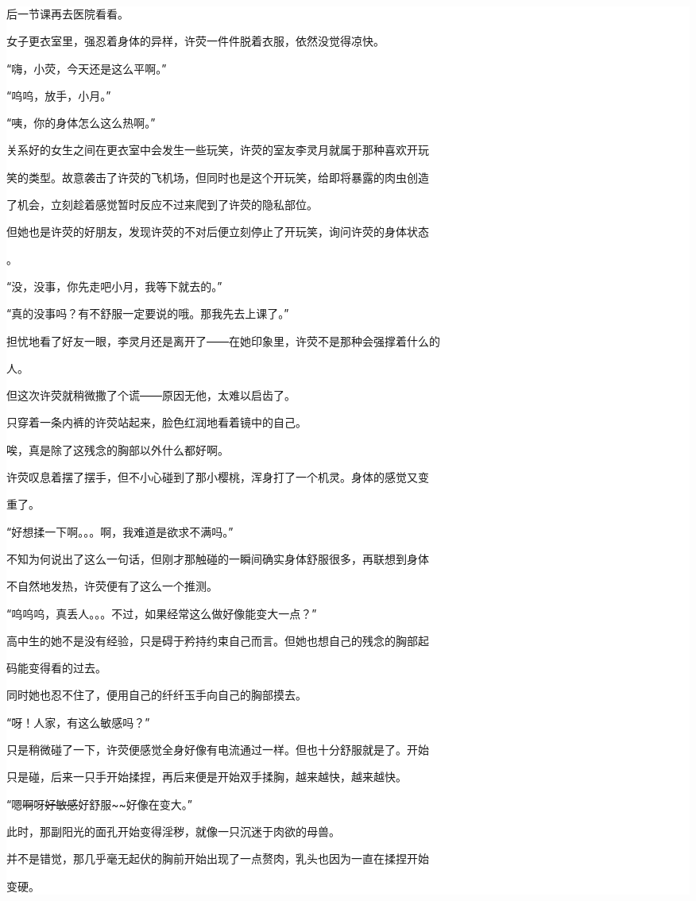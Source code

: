 后一节课再去医院看看。

女子更衣室里，强忍着身体的异样，许荧一件件脱着衣服，依然没觉得凉快。

“嗨，小荧，今天还是这么平啊。”

“呜呜，放手，小月。”

“咦，你的身体怎么这么热啊。”

关系好的女生之间在更衣室中会发生一些玩笑，许荧的室友李灵月就属于那种喜欢开玩

笑的类型。故意袭击了许荧的飞机场，但同时也是这个开玩笑，给即将暴露的肉虫创造

了机会，立刻趁着感觉暂时反应不过来爬到了许荧的隐私部位。

但她也是许荧的好朋友，发现许荧的不对后便立刻停止了开玩笑，询问许荧的身体状态

。

“没，没事，你先走吧小月，我等下就去的。”

“真的没事吗？有不舒服一定要说的哦。那我先去上课了。”

担忧地看了好友一眼，李灵月还是离开了——在她印象里，许荧不是那种会强撑着什么的

人。

但这次许荧就稍微撒了个谎——原因无他，太难以启齿了。

只穿着一条内裤的许荧站起来，脸色红润地看着镜中的自己。

唉，真是除了这残念的胸部以外什么都好啊。

许荧叹息着摆了摆手，但不小心碰到了那小樱桃，浑身打了一个机灵。身体的感觉又变

重了。

“好想揉一下啊。。。啊，我难道是欲求不满吗。”

不知为何说出了这么一句话，但刚才那触碰的一瞬间确实身体舒服很多，再联想到身体

不自然地发热，许荧便有了这么一个推测。

“呜呜呜，真丢人。。。不过，如果经常这么做好像能变大一点？”

高中生的她不是没有经验，只是碍于矜持约束自己而言。但她也想自己的残念的胸部起

码能变得看的过去。

同时她也忍不住了，便用自己的纤纤玉手向自己的胸部摸去。

“呀！人家，有这么敏感吗？”

只是稍微碰了一下，许荧便感觉全身好像有电流通过一样。但也十分舒服就是了。开始

只是碰，后来一只手开始揉捏，再后来便是开始双手揉胸，越来越快，越来越快。

“嗯~~啊~~呀~~好敏感~~好舒服~~好像在变大。”

此时，那副阳光的面孔开始变得淫秽，就像一只沉迷于肉欲的母兽。

并不是错觉，那几乎毫无起伏的胸前开始出现了一点赘肉，乳头也因为一直在揉捏开始

变硬。
